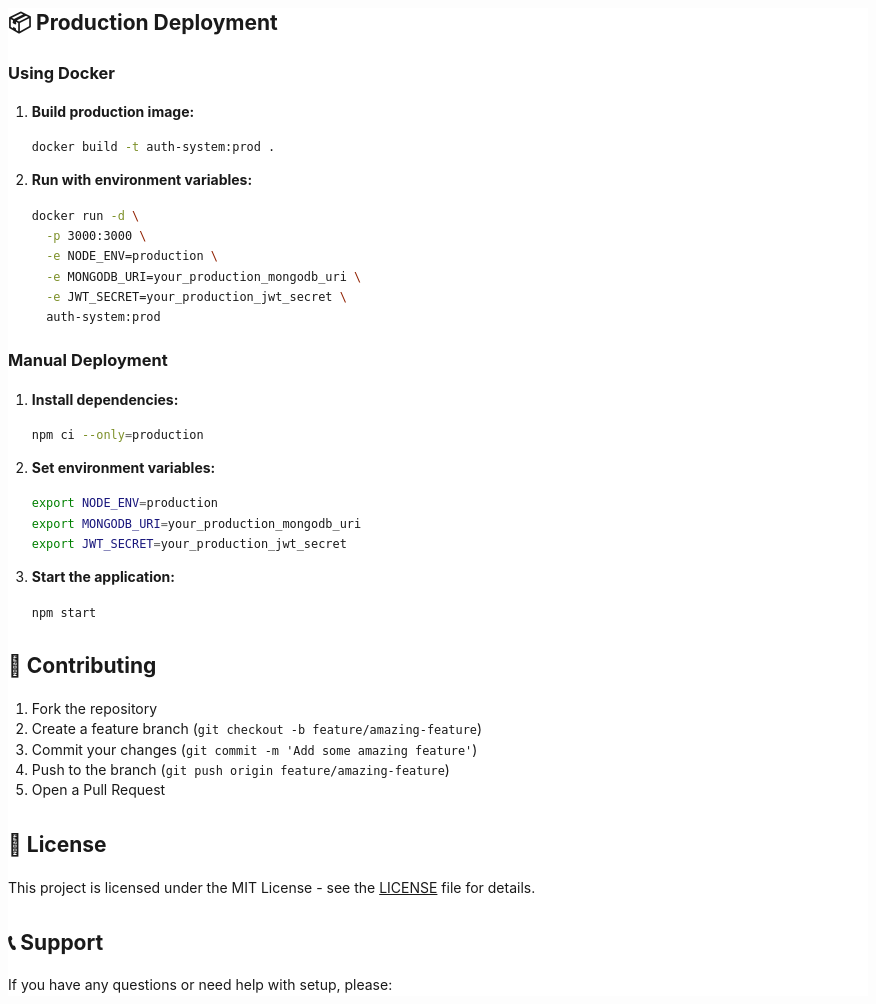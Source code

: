 ## 📦 Production Deployment

### Using Docker

1. **Build production image:**
   ```bash
   docker build -t auth-system:prod .
   ```

2. **Run with environment variables:**
   ```bash
   docker run -d \
     -p 3000:3000 \
     -e NODE_ENV=production \
     -e MONGODB_URI=your_production_mongodb_uri \
     -e JWT_SECRET=your_production_jwt_secret \
     auth-system:prod
   ```

### Manual Deployment

1. **Install dependencies:**
   ```bash
   npm ci --only=production
   ```

2. **Set environment variables:**
   ```bash
   export NODE_ENV=production
   export MONGODB_URI=your_production_mongodb_uri
   export JWT_SECRET=your_production_jwt_secret
   ```

3. **Start the application:**
   ```bash
   npm start
   ```

## 🤝 Contributing

1. Fork the repository
2. Create a feature branch (`git checkout -b feature/amazing-feature`)
3. Commit your changes (`git commit -m 'Add some amazing feature'`)
4. Push to the branch (`git push origin feature/amazing-feature`)
5. Open a Pull Request

## 📄 License

This project is licensed under the MIT License - see the [LICENSE](LICENSE) file for details.

## 📞 Support

If you have any questions or need help with setup, please:
